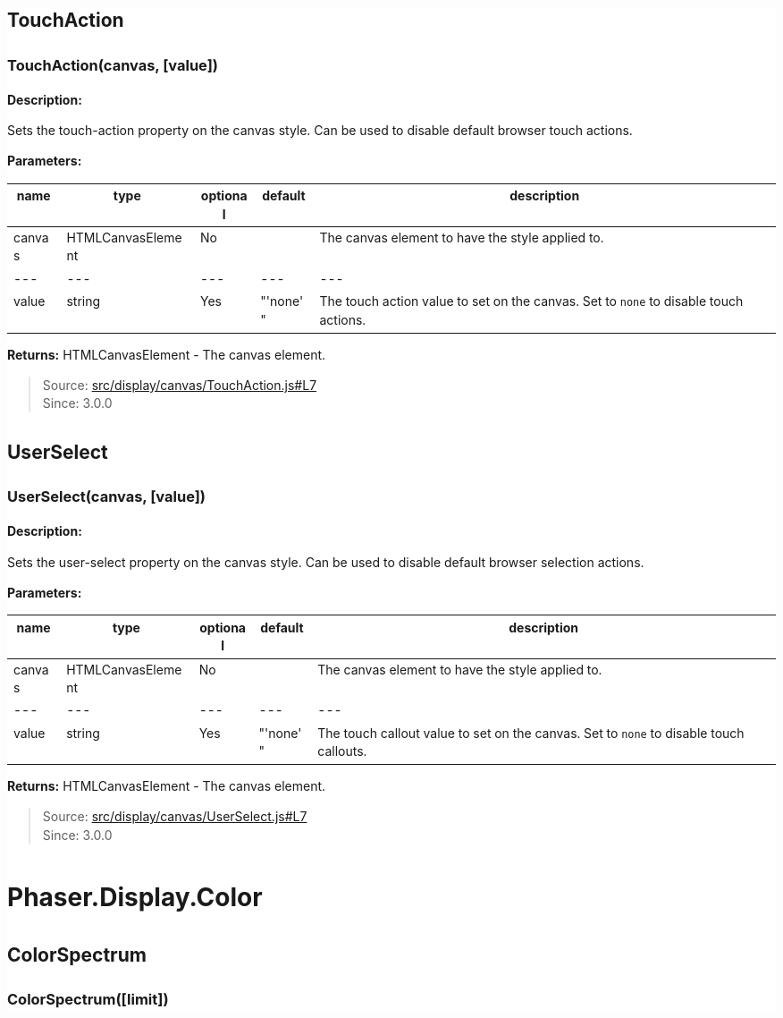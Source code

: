 ## TouchAction

### <static> TouchAction(canvas, [value])

**Description:**

Sets the touch-action property on the canvas style. Can be used to disable default browser touch actions.

**Parameters:**

| name | type | optional | default | description |
| --- | --- | --- | --- | --- |
| canvas | HTMLCanvasElement | No |  | The canvas element to have the style applied to. |
| --- | --- | --- | --- | --- |
| value | string | Yes | "'none'" | The touch action value to set on the canvas. Set to `none` to disable touch actions. |

**Returns:** HTMLCanvasElement - The canvas element.

> Source: [src/display/canvas/TouchAction.js#L7](https://github.com/phaserjs/phaser/blob/v3.87.0/src/display/canvas/TouchAction.js#L7)  
> Since: 3.0.0

## UserSelect

### <static> UserSelect(canvas, [value])

**Description:**

Sets the user-select property on the canvas style. Can be used to disable default browser selection actions.

**Parameters:**

| name | type | optional | default | description |
| --- | --- | --- | --- | --- |
| canvas | HTMLCanvasElement | No |  | The canvas element to have the style applied to. |
| --- | --- | --- | --- | --- |
| value | string | Yes | "'none'" | The touch callout value to set on the canvas. Set to `none` to disable touch callouts. |

**Returns:** HTMLCanvasElement - The canvas element.

> Source: [src/display/canvas/UserSelect.js#L7](https://github.com/phaserjs/phaser/blob/v3.87.0/src/display/canvas/UserSelect.js#L7)  
> Since: 3.0.0

# Phaser.Display.Color

## ColorSpectrum

### <static> ColorSpectrum([limit])
